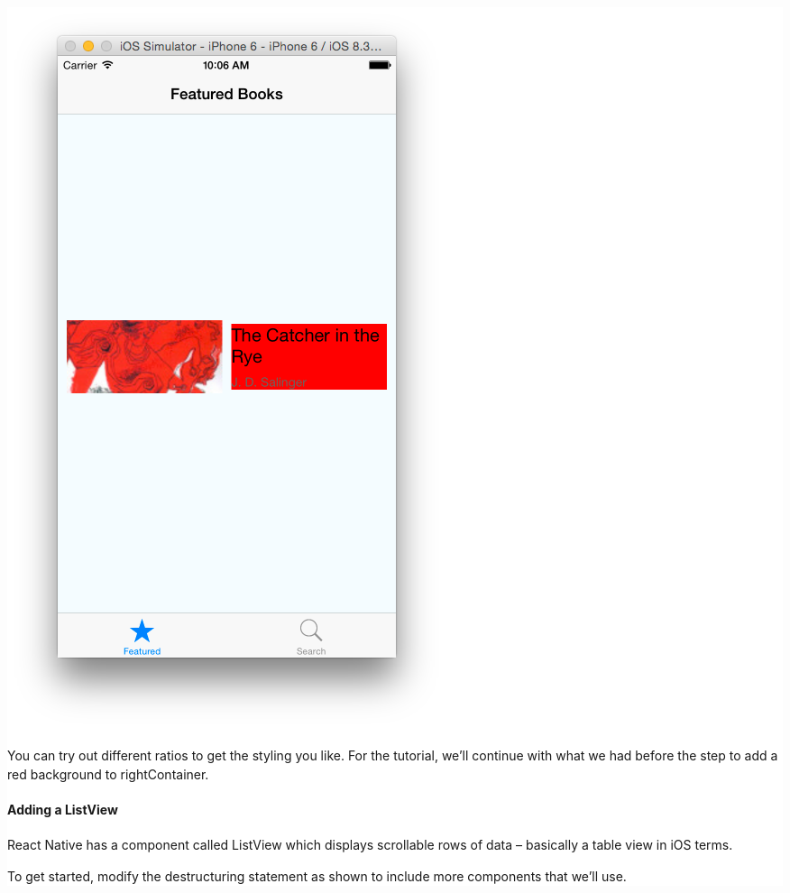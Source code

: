 ![](imgs/1004_Demo11.png)

You can try out different ratios to get the styling you like. For the tutorial, we’ll continue with what we had before the step to add a red background to rightContainer.

#### Adding a ListView

React Native has a component called ListView which displays scrollable rows of data – basically a table view in iOS terms.

To get started, modify the destructuring statement as shown to include more components that we’ll use.
